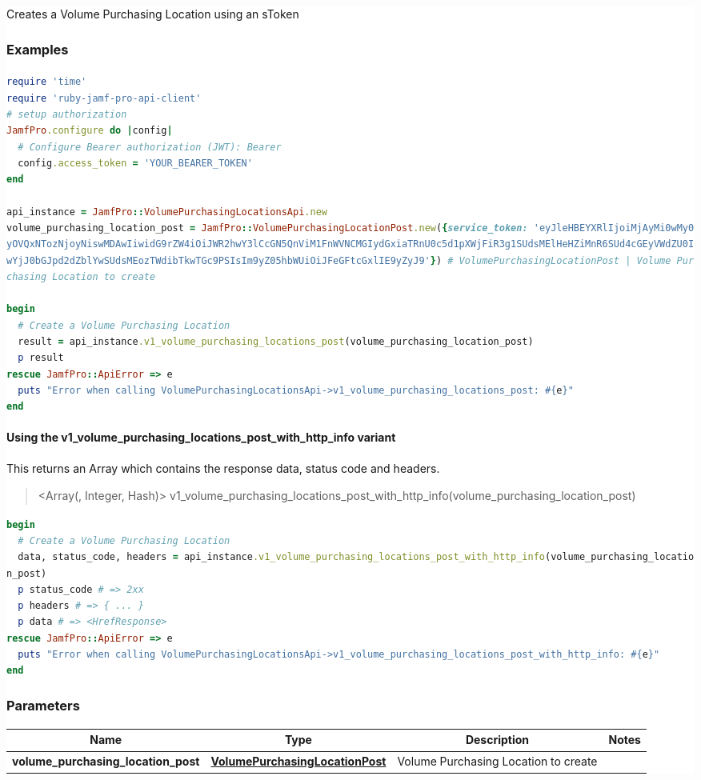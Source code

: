 Creates a Volume Purchasing Location using an sToken

### Examples

```ruby
require 'time'
require 'ruby-jamf-pro-api-client'
# setup authorization
JamfPro.configure do |config|
  # Configure Bearer authorization (JWT): Bearer
  config.access_token = 'YOUR_BEARER_TOKEN'
end

api_instance = JamfPro::VolumePurchasingLocationsApi.new
volume_purchasing_location_post = JamfPro::VolumePurchasingLocationPost.new({service_token: 'eyJleHBEYXRlIjoiMjAyMi0wMy0yOVQxNTozNjoyNiswMDAwIiwidG9rZW4iOiJWR2hwY3lCcGN5QnViM1FnWVNCMGIydGxiaTRnU0c5d1pXWjFiR3g1SUdsMElHeHZiMnR6SUd4cGEyVWdZU0IwYjJ0bGJpd2dZblYwSUdsMEozTWdibTkwTGc9PSIsIm9yZ05hbWUiOiJFeGFtcGxlIE9yZyJ9'}) # VolumePurchasingLocationPost | Volume Purchasing Location to create

begin
  # Create a Volume Purchasing Location
  result = api_instance.v1_volume_purchasing_locations_post(volume_purchasing_location_post)
  p result
rescue JamfPro::ApiError => e
  puts "Error when calling VolumePurchasingLocationsApi->v1_volume_purchasing_locations_post: #{e}"
end
```

#### Using the v1_volume_purchasing_locations_post_with_http_info variant

This returns an Array which contains the response data, status code and headers.

> <Array(<HrefResponse>, Integer, Hash)> v1_volume_purchasing_locations_post_with_http_info(volume_purchasing_location_post)

```ruby
begin
  # Create a Volume Purchasing Location
  data, status_code, headers = api_instance.v1_volume_purchasing_locations_post_with_http_info(volume_purchasing_location_post)
  p status_code # => 2xx
  p headers # => { ... }
  p data # => <HrefResponse>
rescue JamfPro::ApiError => e
  puts "Error when calling VolumePurchasingLocationsApi->v1_volume_purchasing_locations_post_with_http_info: #{e}"
end
```

### Parameters

| Name | Type | Description | Notes |
| ---- | ---- | ----------- | ----- |
| **volume_purchasing_location_post** | [**VolumePurchasingLocationPost**](VolumePurchasingLocationPost.md) | Volume Purchasing Location to create |  |
